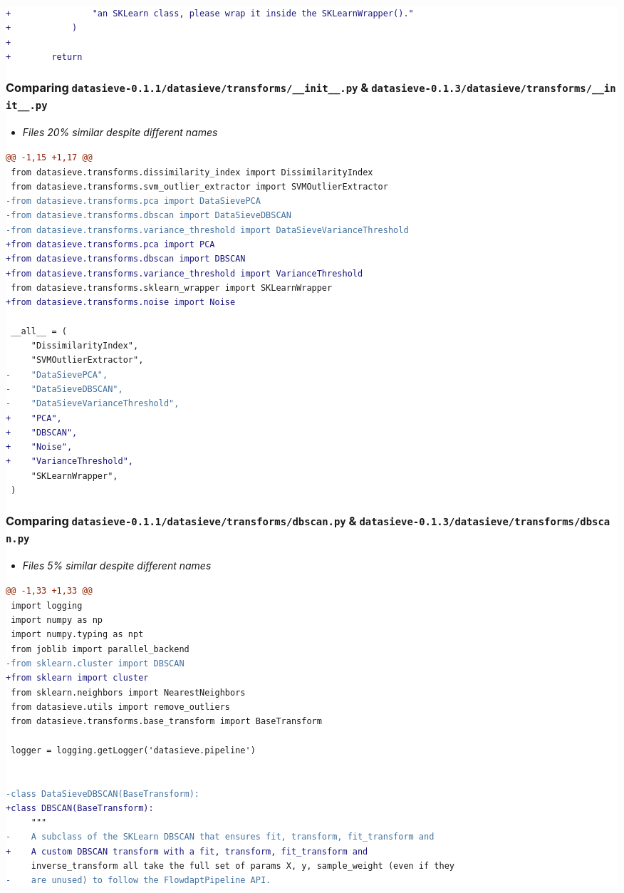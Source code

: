 ```diff
+                "an SKLearn class, please wrap it inside the SKLearnWrapper()."
+            )
+
+        return
```

### Comparing `datasieve-0.1.1/datasieve/transforms/__init__.py` & `datasieve-0.1.3/datasieve/transforms/__init__.py`

 * *Files 20% similar despite different names*

```diff
@@ -1,15 +1,17 @@
 from datasieve.transforms.dissimilarity_index import DissimilarityIndex
 from datasieve.transforms.svm_outlier_extractor import SVMOutlierExtractor
-from datasieve.transforms.pca import DataSievePCA
-from datasieve.transforms.dbscan import DataSieveDBSCAN
-from datasieve.transforms.variance_threshold import DataSieveVarianceThreshold
+from datasieve.transforms.pca import PCA
+from datasieve.transforms.dbscan import DBSCAN
+from datasieve.transforms.variance_threshold import VarianceThreshold
 from datasieve.transforms.sklearn_wrapper import SKLearnWrapper
+from datasieve.transforms.noise import Noise
 
 __all__ = (
     "DissimilarityIndex",
     "SVMOutlierExtractor",
-    "DataSievePCA",
-    "DataSieveDBSCAN",
-    "DataSieveVarianceThreshold",
+    "PCA",
+    "DBSCAN",
+    "Noise",
+    "VarianceThreshold",
     "SKLearnWrapper",
 )
```

### Comparing `datasieve-0.1.1/datasieve/transforms/dbscan.py` & `datasieve-0.1.3/datasieve/transforms/dbscan.py`

 * *Files 5% similar despite different names*

```diff
@@ -1,33 +1,33 @@
 import logging
 import numpy as np
 import numpy.typing as npt
 from joblib import parallel_backend
-from sklearn.cluster import DBSCAN
+from sklearn import cluster
 from sklearn.neighbors import NearestNeighbors
 from datasieve.utils import remove_outliers
 from datasieve.transforms.base_transform import BaseTransform
 
 logger = logging.getLogger('datasieve.pipeline')
 
 
-class DataSieveDBSCAN(BaseTransform):
+class DBSCAN(BaseTransform):
     """
-    A subclass of the SKLearn DBSCAN that ensures fit, transform, fit_transform and
+    A custom DBSCAN transform with a fit, transform, fit_transform and
     inverse_transform all take the full set of params X, y, sample_weight (even if they
-    are unused) to follow the FlowdaptPipeline API.
```